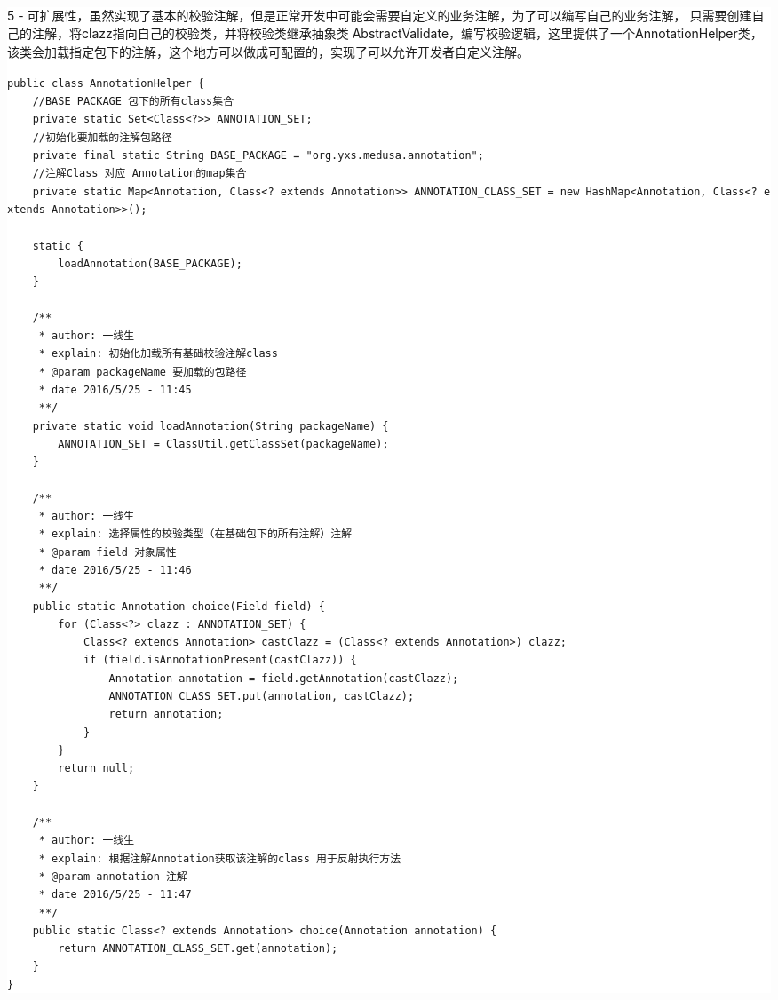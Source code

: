 5 - 可扩展性，虽然实现了基本的校验注解，但是正常开发中可能会需要自定义的业务注解，为了可以编写自己的业务注解， 只需要创建自己的注解，将clazz指向自己的校验类，并将校验类继承抽象类 AbstractValidate，编写校验逻辑，这里提供了一个AnnotationHelper类，该类会加载指定包下的注解，这个地方可以做成可配置的，实现了可以允许开发者自定义注解。

```
public class AnnotationHelper {
    //BASE_PACKAGE 包下的所有class集合
    private static Set<Class<?>> ANNOTATION_SET;
    //初始化要加载的注解包路径
    private final static String BASE_PACKAGE = "org.yxs.medusa.annotation";
    //注解Class 对应 Annotation的map集合
    private static Map<Annotation, Class<? extends Annotation>> ANNOTATION_CLASS_SET = new HashMap<Annotation, Class<? extends Annotation>>();

    static {
        loadAnnotation(BASE_PACKAGE);
    }

    /**
     * author: 一线生
     * explain: 初始化加载所有基础校验注解class
     * @param packageName 要加载的包路径
     * date 2016/5/25 - 11:45
     **/
    private static void loadAnnotation(String packageName) {
        ANNOTATION_SET = ClassUtil.getClassSet(packageName);
    }

    /**
     * author: 一线生
     * explain: 选择属性的校验类型（在基础包下的所有注解）注解
     * @param field 对象属性
     * date 2016/5/25 - 11:46
     **/
    public static Annotation choice(Field field) {
        for (Class<?> clazz : ANNOTATION_SET) {
            Class<? extends Annotation> castClazz = (Class<? extends Annotation>) clazz;
            if (field.isAnnotationPresent(castClazz)) {
                Annotation annotation = field.getAnnotation(castClazz);
                ANNOTATION_CLASS_SET.put(annotation, castClazz);
                return annotation;
            }
        }
        return null;
    }

    /**
     * author: 一线生
     * explain: 根据注解Annotation获取该注解的class 用于反射执行方法
     * @param annotation 注解
     * date 2016/5/25 - 11:47
     **/
    public static Class<? extends Annotation> choice(Annotation annotation) {
        return ANNOTATION_CLASS_SET.get(annotation);
    }
}
```
